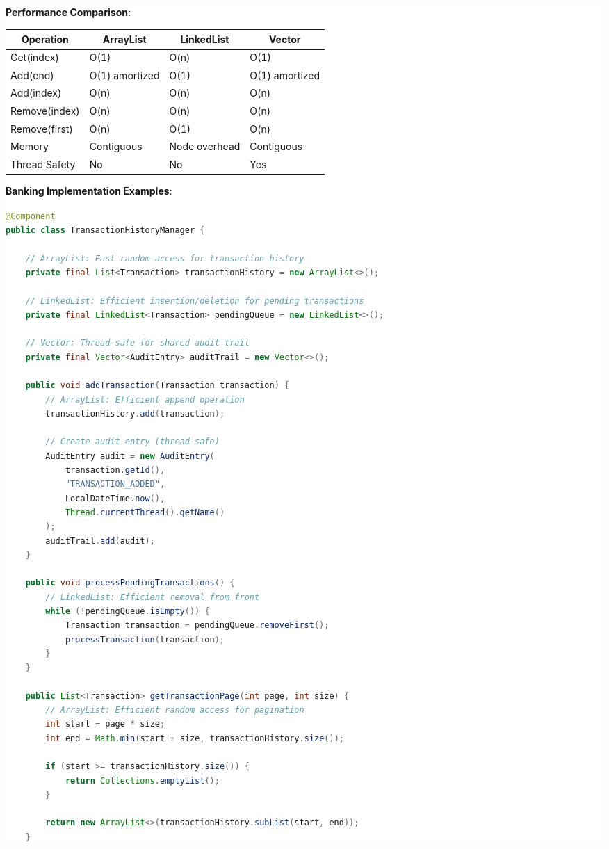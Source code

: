 **Performance Comparison**:

| Operation | ArrayList | LinkedList | Vector |
|-----------|-----------|------------|---------|
| Get(index) | O(1) | O(n) | O(1) |
| Add(end) | O(1) amortized | O(1) | O(1) amortized |
| Add(index) | O(n) | O(n) | O(n) |
| Remove(index) | O(n) | O(n) | O(n) |
| Remove(first) | O(n) | O(1) | O(n) |
| Memory | Contiguous | Node overhead | Contiguous |
| Thread Safety | No | No | Yes |

**Banking Implementation Examples**:

```java
@Component
public class TransactionHistoryManager {

    // ArrayList: Fast random access for transaction history
    private final List<Transaction> transactionHistory = new ArrayList<>();

    // LinkedList: Efficient insertion/deletion for pending transactions
    private final LinkedList<Transaction> pendingQueue = new LinkedList<>();

    // Vector: Thread-safe for shared audit trail
    private final Vector<AuditEntry> auditTrail = new Vector<>();

    public void addTransaction(Transaction transaction) {
        // ArrayList: Efficient append operation
        transactionHistory.add(transaction);

        // Create audit entry (thread-safe)
        AuditEntry audit = new AuditEntry(
            transaction.getId(),
            "TRANSACTION_ADDED",
            LocalDateTime.now(),
            Thread.currentThread().getName()
        );
        auditTrail.add(audit);
    }

    public void processPendingTransactions() {
        // LinkedList: Efficient removal from front
        while (!pendingQueue.isEmpty()) {
            Transaction transaction = pendingQueue.removeFirst();
            processTransaction(transaction);
        }
    }

    public List<Transaction> getTransactionPage(int page, int size) {
        // ArrayList: Efficient random access for pagination
        int start = page * size;
        int end = Math.min(start + size, transactionHistory.size());

        if (start >= transactionHistory.size()) {
            return Collections.emptyList();
        }

        return new ArrayList<>(transactionHistory.subList(start, end));
    }
```